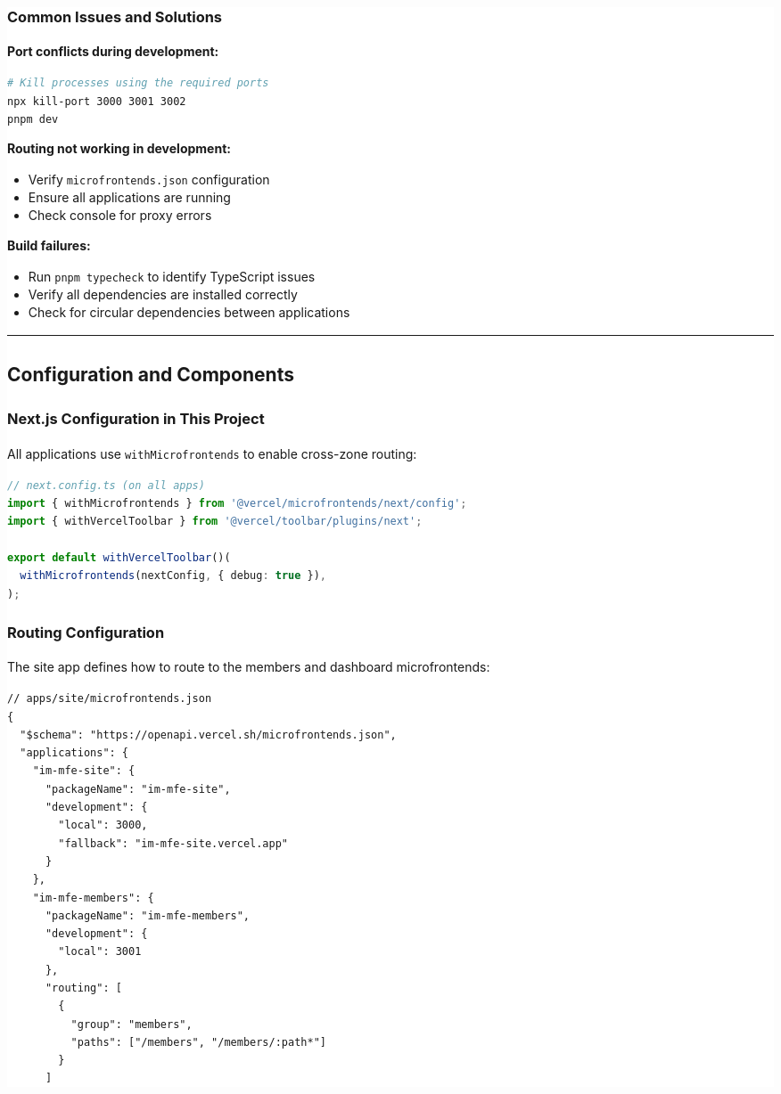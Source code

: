 ### Common Issues and Solutions

**Port conflicts during development:**

```bash
# Kill processes using the required ports
npx kill-port 3000 3001 3002
pnpm dev
```

**Routing not working in development:**

- Verify `microfrontends.json` configuration
- Ensure all applications are running
- Check console for proxy errors

**Build failures:**

- Run `pnpm typecheck` to identify TypeScript issues
- Verify all dependencies are installed correctly
- Check for circular dependencies between applications

---

## Configuration and Components

### Next.js Configuration in This Project

All applications use `withMicrofrontends` to enable cross-zone routing:

```typescript
// next.config.ts (on all apps)
import { withMicrofrontends } from '@vercel/microfrontends/next/config';
import { withVercelToolbar } from '@vercel/toolbar/plugins/next';

export default withVercelToolbar()(
  withMicrofrontends(nextConfig, { debug: true }),
);
```

### Routing Configuration

The site app defines how to route to the members and dashboard microfrontends:

```jsonc
// apps/site/microfrontends.json
{
  "$schema": "https://openapi.vercel.sh/microfrontends.json",
  "applications": {
    "im-mfe-site": {
      "packageName": "im-mfe-site",
      "development": {
        "local": 3000,
        "fallback": "im-mfe-site.vercel.app"
      }
    },
    "im-mfe-members": {
      "packageName": "im-mfe-members",
      "development": {
        "local": 3001
      },
      "routing": [
        {
          "group": "members",
          "paths": ["/members", "/members/:path*"]
        }
      ]
```